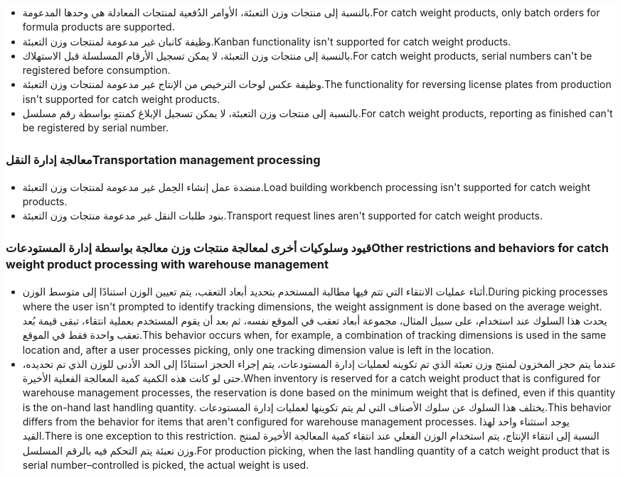 - <span data-ttu-id="f647e-252">بالنسبة إلى منتجات وزن التعبئة، الأوامر الدُفعية لمنتجات المعادلة‬ هي وحدها المدعومة.</span><span class="sxs-lookup"><span data-stu-id="f647e-252">For catch weight products, only batch orders for formula products are supported.</span></span>
- <span data-ttu-id="f647e-253">وظيفة كانبان غير مدعومة لمنتجات وزن التعبئة.</span><span class="sxs-lookup"><span data-stu-id="f647e-253">Kanban functionality isn't supported for catch weight products.</span></span>
- <span data-ttu-id="f647e-254">بالنسبة إلى منتجات وزن التعبئة، لا يمكن تسجيل الأرقام المسلسلة قبل الاستهلاك.</span><span class="sxs-lookup"><span data-stu-id="f647e-254">For catch weight products, serial numbers can't be registered before consumption.</span></span>
- <span data-ttu-id="f647e-255">وظيفة عكس لوحات الترخيص من الإنتاج غير مدعومة لمنتجات وزن التعبئة.</span><span class="sxs-lookup"><span data-stu-id="f647e-255">The functionality for reversing license plates from production isn't supported for catch weight products.</span></span>
- <span data-ttu-id="f647e-256">بالنسبة إلى منتجات وزن التعبئة، لا يمكن تسجيل الإبلاغ كمنتهٍ بواسطة رقم مسلسل.</span><span class="sxs-lookup"><span data-stu-id="f647e-256">For catch weight products, reporting as finished can't be registered by serial number.</span></span>

### <a name="transportation-management-processing"></a><span data-ttu-id="f647e-257">معالجة إدارة النقل</span><span class="sxs-lookup"><span data-stu-id="f647e-257">Transportation management processing</span></span>

- <span data-ttu-id="f647e-258">منضدة عمل إنشاء الحِمل‬ غير مدعومة لمنتجات وزن التعبئة.</span><span class="sxs-lookup"><span data-stu-id="f647e-258">Load building workbench processing isn't supported for catch weight products.</span></span>
- <span data-ttu-id="f647e-259">بنود طلبات النقل غير مدعومة منتجات وزن التعبئة.</span><span class="sxs-lookup"><span data-stu-id="f647e-259">Transport request lines aren't supported for catch weight products.</span></span>

### <a name="other-restrictions-and-behaviors-for-catch-weight-product-processing-with-warehouse-management"></a><span data-ttu-id="f647e-260">قيود وسلوكيات أخرى لمعالجة منتجات وزن معالجة بواسطة إدارة المستودعات</span><span class="sxs-lookup"><span data-stu-id="f647e-260">Other restrictions and behaviors for catch weight product processing with warehouse management</span></span>

- <span data-ttu-id="f647e-261">أثناء عمليات الانتقاء التي تتم فيها مطالبة المستخدم بتحديد أبعاد التعقب، يتم تعيين الوزن استنادًا إلى متوسط الوزن.</span><span class="sxs-lookup"><span data-stu-id="f647e-261">During picking processes where the user isn't prompted to identify tracking dimensions, the weight assignment is done based on the average weight.</span></span> <span data-ttu-id="f647e-262">يحدث هذا السلوك عند استخدام، على سبيل المثال، مجموعة أبعاد تعقب في الموقع نفسه، ثم بعد أن يقوم المستخدم بعملية انتقاء، تبقى قيمة بُعد تعقب واحدة فقط في الموقع.</span><span class="sxs-lookup"><span data-stu-id="f647e-262">This behavior occurs when, for example, a combination of tracking dimensions is used in the same location and, after a user processes picking, only one tracking dimension value is left in the location.</span></span>
- <span data-ttu-id="f647e-263">عندما يتم حجز المخزون لمنتج وزن تعبئة الذي تم تكوينه لعمليات إدارة المستودعات، يتم إجراء الحجز استنادًا إلى الحد الأدنى للوزن الذي تم تحديده، حتى لو كانت هذه الكمية كمية المعالجة الفعلية الأخيرة.</span><span class="sxs-lookup"><span data-stu-id="f647e-263">When inventory is reserved for a catch weight product that is configured for warehouse management processes, the reservation is done based on the minimum weight that is defined, even if this quantity is the on-hand last handling quantity.</span></span> <span data-ttu-id="f647e-264">يختلف هذا السلوك عن سلوك الأصناف التي لم يتم تكوينها لعمليات إدارة المستودعات.</span><span class="sxs-lookup"><span data-stu-id="f647e-264">This behavior differs from the behavior for items that aren't configured for warehouse management processes.</span></span> <span data-ttu-id="f647e-265">يوجد استثناء واحد لهذا القيد.</span><span class="sxs-lookup"><span data-stu-id="f647e-265">There is one exception to this restriction.</span></span> <span data-ttu-id="f647e-266">النسبة إلى انتقاء الإنتاج، يتم استخدام الوزن الفعلي عند انتقاء كمية المعالجة الأخيرة لمنتج وزن تعبئة يتم التحكم فيه بالرقم المسلسل.</span><span class="sxs-lookup"><span data-stu-id="f647e-266">For production picking, when the last handling quantity of a catch weight product that is serial number–controlled is picked, the actual weight is used.</span></span>